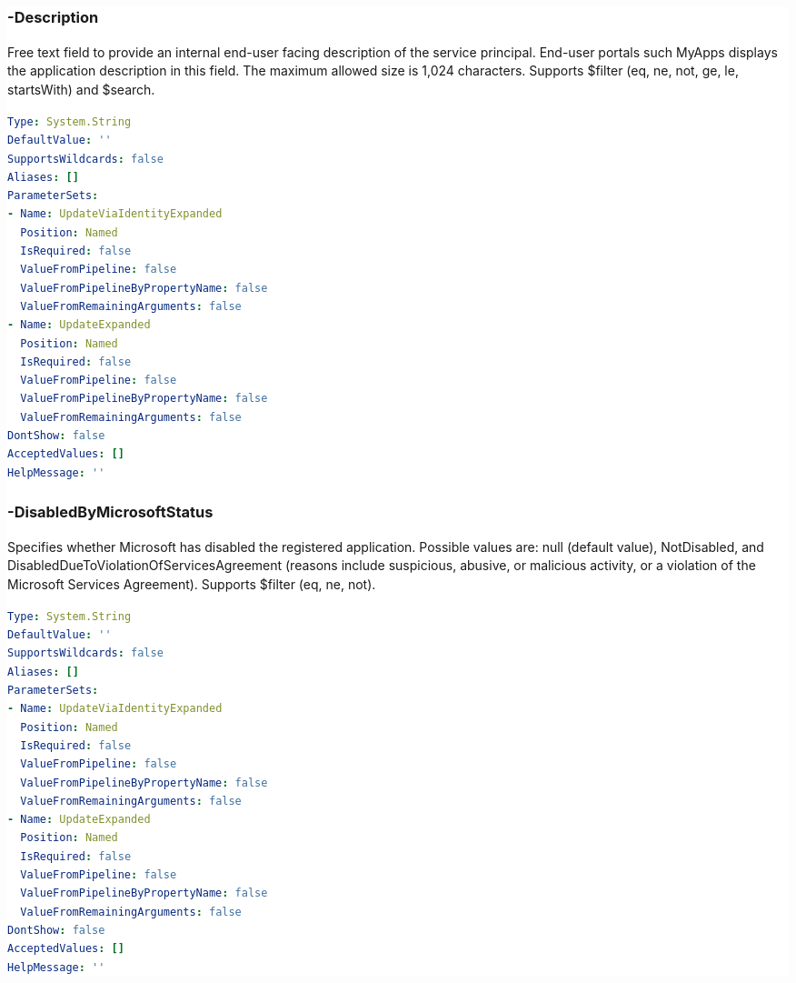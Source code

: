 
### -Description

Free text field to provide an internal end-user facing description of the service principal.
End-user portals such MyApps displays the application description in this field.
The maximum allowed size is 1,024 characters.
Supports $filter (eq, ne, not, ge, le, startsWith) and $search.

```yaml
Type: System.String
DefaultValue: ''
SupportsWildcards: false
Aliases: []
ParameterSets:
- Name: UpdateViaIdentityExpanded
  Position: Named
  IsRequired: false
  ValueFromPipeline: false
  ValueFromPipelineByPropertyName: false
  ValueFromRemainingArguments: false
- Name: UpdateExpanded
  Position: Named
  IsRequired: false
  ValueFromPipeline: false
  ValueFromPipelineByPropertyName: false
  ValueFromRemainingArguments: false
DontShow: false
AcceptedValues: []
HelpMessage: ''
```

### -DisabledByMicrosoftStatus

Specifies whether Microsoft has disabled the registered application.
Possible values are: null (default value), NotDisabled, and DisabledDueToViolationOfServicesAgreement (reasons include suspicious, abusive, or malicious activity, or a violation of the Microsoft Services Agreement).
Supports $filter (eq, ne, not).

```yaml
Type: System.String
DefaultValue: ''
SupportsWildcards: false
Aliases: []
ParameterSets:
- Name: UpdateViaIdentityExpanded
  Position: Named
  IsRequired: false
  ValueFromPipeline: false
  ValueFromPipelineByPropertyName: false
  ValueFromRemainingArguments: false
- Name: UpdateExpanded
  Position: Named
  IsRequired: false
  ValueFromPipeline: false
  ValueFromPipelineByPropertyName: false
  ValueFromRemainingArguments: false
DontShow: false
AcceptedValues: []
HelpMessage: ''
```
